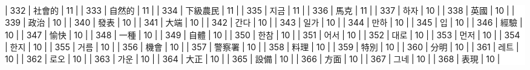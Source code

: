 | 332 | 社會的 | 11 |
| 333 | 自然的 | 11 |
| 334 | 下級農民 | 11 |
| 335 | 지금 | 11 |
| 336 | 馬克 | 11 |
| 337 | 하자 | 10 |
| 338 | 英國 | 10 |
| 339 | 政治 | 10 |
| 340 | 發表 | 10 |
| 341 | 大端 | 10 |
| 342 | 간다 | 10 |
| 343 | 일가 | 10 |
| 344 | 만하 | 10 |
| 345 | 입 | 10 |
| 346 | 經驗 | 10 |
| 347 | 愉快 | 10 |
| 348 | 一種 | 10 |
| 349 | 自體 | 10 |
| 350 | 한참 | 10 |
| 351 | 어서 | 10 |
| 352 | 대로 | 10 |
| 353 | 먼저 | 10 |
| 354 | 한지 | 10 |
| 355 | 거름 | 10 |
| 356 | 機會 | 10 |
| 357 | 警察署 | 10 |
| 358 | 料理 | 10 |
| 359 | 特別 | 10 |
| 360 | 分明 | 10 |
| 361 | 레트 | 10 |
| 362 | 로오 | 10 |
| 363 | 가운 | 10 |
| 364 | 大正 | 10 |
| 365 | 設備 | 10 |
| 366 | 方面 | 10 |
| 367 | 그네 | 10 |
| 368 | 表現 | 10 |